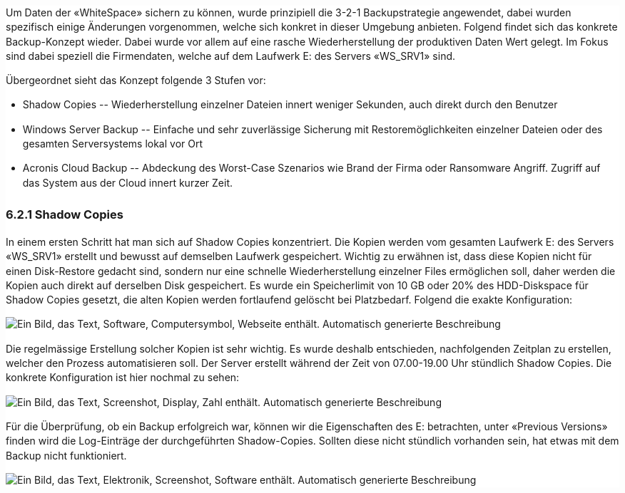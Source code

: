 Um Daten der «WhiteSpace» sichern zu können, wurde prinzipiell die 3-2-1
Backupstrategie angewendet, dabei wurden spezifisch einige Änderungen
vorgenommen, welche sich konkret in dieser Umgebung anbieten. Folgend
findet sich das konkrete Backup-Konzept wieder. Dabei wurde vor allem
auf eine rasche Wiederherstellung der produktiven Daten Wert gelegt. Im
Fokus sind dabei speziell die Firmendaten, welche auf dem Laufwerk E:
des Servers «WS_SRV1» sind.

Übergeordnet sieht das Konzept folgende 3 Stufen vor:

-   Shadow Copies -- Wiederherstellung einzelner Dateien innert weniger
    Sekunden, auch direkt durch den Benutzer

-   Windows Server Backup -- Einfache und sehr zuverlässige Sicherung
    mit Restoremöglichkeiten einzelner Dateien oder des gesamten
    Serversystems lokal vor Ort

-   Acronis Cloud Backup -- Abdeckung des Worst-Case Szenarios wie Brand
    der Firma oder Ransomware Angriff. Zugriff auf das System aus der
    Cloud innert kurzer Zeit.

### 6.2.1 Shadow Copies

In einem ersten Schritt hat man sich auf Shadow Copies konzentriert. Die
Kopien werden vom gesamten Laufwerk E: des Servers «WS_SRV1» erstellt
und bewusst auf demselben Laufwerk gespeichert. Wichtig zu erwähnen ist,
dass diese Kopien nicht für einen Disk-Restore gedacht sind, sondern nur
eine schnelle Wiederherstellung einzelner Files ermöglichen soll, daher
werden die Kopien auch direkt auf derselben Disk gespeichert. Es wurde
ein Speicherlimit von 10 GB oder 20% des HDD-Diskspace für Shadow Copies
gesetzt, die alten Kopien werden fortlaufend gelöscht bei Platzbedarf.
Folgend die exakte Konfiguration:

![Ein Bild, das Text, Software, Computersymbol, Webseite enthält.
Automatisch generierte Beschreibung](./media/image20.png)

Die regelmässige Erstellung solcher Kopien ist sehr wichtig. Es wurde
deshalb entschieden, nachfolgenden Zeitplan zu erstellen, welcher den
Prozess automatisieren soll. Der Server erstellt während der Zeit von
07.00-19.00 Uhr stündlich Shadow Copies. Die konkrete Konfiguration ist
hier nochmal zu sehen:

![Ein Bild, das Text, Screenshot, Display, Zahl enthält. Automatisch
generierte
Beschreibung](./media/image21.png)

Für die Überprüfung, ob ein Backup erfolgreich war, können wir die
Eigenschaften des E: betrachten, unter «Previous Versions» finden wird
die Log-Einträge der durchgeführten Shadow-Copies. Sollten diese nicht
stündlich vorhanden sein, hat etwas mit dem Backup nicht funktioniert.

![Ein Bild, das Text, Elektronik, Screenshot, Software enthält.
Automatisch generierte
Beschreibung](./media/image22.png)
